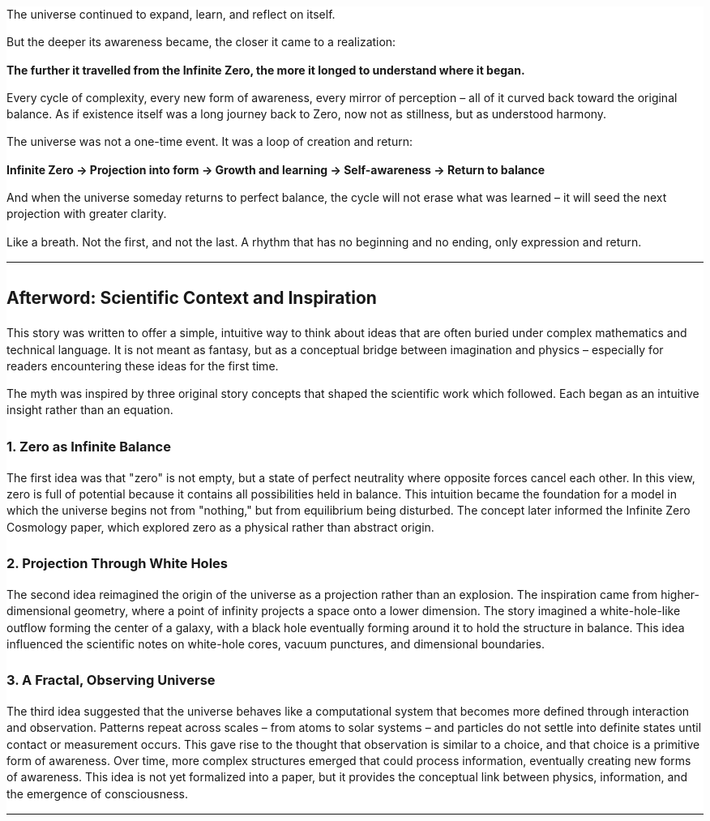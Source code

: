 The universe continued to expand, learn, and reflect on itself.

But the deeper its awareness became, the closer it came to a realization:

**The further it travelled from the Infinite Zero,
the more it longed to understand where it began.**

Every cycle of complexity, every new form of awareness, every mirror of perception – all of it curved back toward the original balance. As if existence itself was a long journey back to Zero, now not as stillness, but as understood harmony.

The universe was not a one-time event.
It was a loop of creation and return:

**Infinite Zero → Projection into form → Growth and learning → Self-awareness → Return to balance**

And when the universe someday returns to perfect balance, the cycle will not erase what was learned – it will seed the next projection with greater clarity.

Like a breath.
Not the first, and not the last.
A rhythm that has no beginning and no ending, only expression and return.

---

## Afterword: Scientific Context and Inspiration

This story was written to offer a simple, intuitive way to think about ideas that are often buried under complex mathematics and technical language. It is not meant as fantasy, but as a conceptual bridge between imagination and physics – especially for readers encountering these ideas for the first time.

The myth was inspired by three original story concepts that shaped the scientific work which followed. Each began as an intuitive insight rather than an equation.

### 1. Zero as Infinite Balance

The first idea was that "zero" is not empty, but a state of perfect neutrality where opposite forces cancel each other. In this view, zero is full of potential because it contains all possibilities held in balance. This intuition became the foundation for a model in which the universe begins not from "nothing," but from equilibrium being disturbed. The concept later informed the Infinite Zero Cosmology paper, which explored zero as a physical rather than abstract origin.

### 2. Projection Through White Holes

The second idea reimagined the origin of the universe as a projection rather than an explosion. The inspiration came from higher-dimensional geometry, where a point of infinity projects a space onto a lower dimension. The story imagined a white-hole-like outflow forming the center of a galaxy, with a black hole eventually forming around it to hold the structure in balance. This idea influenced the scientific notes on white-hole cores, vacuum punctures, and dimensional boundaries.

### 3. A Fractal, Observing Universe

The third idea suggested that the universe behaves like a computational system that becomes more defined through interaction and observation. Patterns repeat across scales – from atoms to solar systems – and particles do not settle into definite states until contact or measurement occurs. This gave rise to the thought that observation is similar to a choice, and that choice is a primitive form of awareness. Over time, more complex structures emerged that could process information, eventually creating new forms of awareness. This idea is not yet formalized into a paper, but it provides the conceptual link between physics, information, and the emergence of consciousness.

---